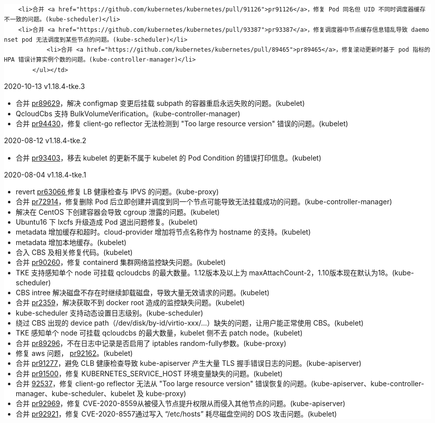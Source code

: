 		<li>合并 <a href="https://github.com/kubernetes/kubernetes/pull/91126">pr91126</a>，修复 Pod 同名但 UID 不同时调度器缓存不一致的问题。(kube-scheduler)</li>
		<li>合并 <a href="https://github.com/kubernetes/kubernetes/pull/93387">pr93387</a>，修复调度器中节点缓存信息错乱导致 daemonset pod 无法调度到某些节点的问题。(kube-scheduler)</li>
                <li>合并 <a href="https://github.com/kubernetes/kubernetes/pull/89465">pr89465</a>，修复滚动更新时基于 pod 指标的 HPA 错误计算实例个数的问题。(kube-controller-manager)</li>
	        </ul></td>
</tr>
<tr>
    <td>2020-10-13</td>	
    <td>v1.18.4-tke.3</td>	
    <td><ul class="params">
		<li>合并 <a href="https://github.com/kubernetes/kubernetes/pull/89629">pr89629</a>，解决 configmap 变更后挂载 subpath 的容器重启永远失败的问题。(kubelet)</li>
	        <li>QcloudCbs 支持 BulkVolumeVerification。(kube-controller-manager)</li>
	        <li>合并 <a href="https://github.com/kubernetes/kubernetes/pull/94430">pr94430</a>，修复 client-go reflector 无法检测到 "Too large resource version" 错误的问题。(kubelet)</li></ul></td>
</tr>
<tr>
    <td>2020-08-12</td>	
    <td>v1.18.4-tke.2</td>	
    <td><ul class="params">
		<li> 合并 <a href="https://github.com/kubernetes/kubernetes/pull/93403">pr93403</a>，移去 kubelet 的更新不属于 kubelet 的 Pod Condition 的错误打印信息。(kubelet)</li></ul></td>
</tr>
<tr>
    <td>2020-08-04</td>	
    <td>v1.18.4-tke.1</td>	
    <td><ul class="params"><li>revert <a href="https://github.com/kubernetes/kubernetes/pull/63066">pr63066 </a>修复 LB 健康检查与 IPVS 的问题。(kube-proxy)</li>
    <li>合并 <a href="https://github.com/kubernetes/kubernetes/pull/93403">pr72914</a>，修复删除 Pod 后立即创建并调度到同一个节点可能导致无法挂载成功的问题。(kube-controller-manager)</li>
    <li>解决在 CentOS 下创建容器会导致 cgroup 泄露的问题。(kubelet)</li>
    <li>Ubuntu16 下 lxcfs 升级造成 Pod 退出问题修复。(kubelet)</li>
    <li>metadata 增加缓存和超时。cloud-provider 增加将节点名称作为 hostname 的支持。(kubelet)</li>
    <li>metadata 增加本地缓存。(kubelet)</li>
    <li>合入 CBS 及相关修复代码。(kubelet)</li>
    <li>合并 <a href="https://github.com/kubernetes/kubernetes/pull/90260">pr90260</a>，修复 containerd 集群网络监控缺失问题。(kubelet)</li>
    <li>TKE 支持感知单个 node 可挂载 qcloudcbs 的最大数量。1.12版本及以上为 maxAttachCount-2，1.10版本现在默认为18。(kube-scheduler)</li>
    <li>CBS intree 解决磁盘不存在时继续卸载磁盘，导致大量无效请求的问题。(kubelet)</li>
    <li>合并 <a href="https://github.com/kubernetes/kubernetes/pull/2359">pr2359</a>，解决获取不到 docker root 造成的监控缺失问题。(kubelet)</li>
    <li>kube-scheduler 支持动态设置日志级别。(kube-scheduler)</li>
    <li>绕过 CBS 出现的 device path（/dev/disk/by-id/virtio-xxx/...）缺失的问题，让用户能正常使用 CBS。(kubelet)</li>
    <li>TKE 感知单个 node 可挂载 qcloudcbs 的最大数量，kubelet 侧不去 patch node。(kubelet)</li>
    <li>合并 <a href="https://github.com/kubernetes/kubernetes/pull/89296">pr89296</a>，不在日志中记录是否启用了 iptables random-fully参数。(kube-proxy)</li>
    <li>修复 aws 问题， <a href="https://github.com/kubernetes/kubernetes/pull/92162">pr92162</a>。(kubelet)</li>
    <li>合并 <a href="https://github.com/kubernetes/kubernetes/pull/91277">pr91277</a>，避免 CLB 健康检查导致 kube-apiserver 产生大量 TLS 握手错误日志的问题。(kube-apiserver)</li>
    <li>合并 <a href="https://github.com/kubernetes/kubernetes/pull/91500">pr91500</a>，修复 KUBERNETES_SERVICE_HOST 环境变量缺失的问题。(kubelet)</li>
    <li>合并 <a href="https://github.com/kubernetes/kubernetes/pull/92537">92537</a>，修复 client-go reflector 无法从 "Too large resource version" 错误恢复的问题。(kube-apiserver、kube-controller-manager、kube-scheduler、kubelet 及 kube-proxy)</li>
    <li>合并 <a href="https://github.com/kubernetes/kubernetes/pull/92969">pr92969</a>，修复 CVE-2020-8559从被侵入节点提升权限从而侵入其他节点的问题。(kube-apiserver)</li>
    <li>合并 <a href="https://github.com/kubernetes/kubernetes/pull/92921">pr92921</a>，修复 CVE-2020-8557通过写入 “/etc/hosts” 耗尽磁盘空间的 DOS 攻击问题。(kubelet)</li></ul></td>
</tr>
</tbody></table>